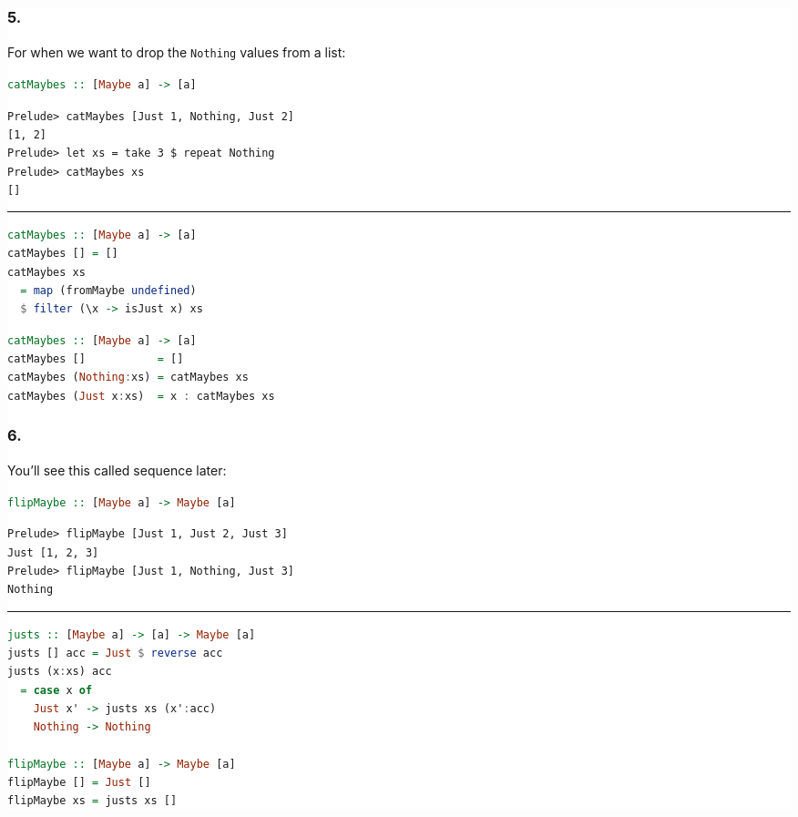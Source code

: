 ### 5. 
For when we want to drop the `Nothing` values from a list: 
```hs
catMaybes :: [Maybe a] -> [a]
```

```
Prelude> catMaybes [Just 1, Nothing, Just 2]
[1, 2]
Prelude> let xs = take 3 $ repeat Nothing
Prelude> catMaybes xs
[]
```

---

```hs
catMaybes :: [Maybe a] -> [a]
catMaybes [] = []
catMaybes xs 
  = map (fromMaybe undefined) 
  $ filter (\x -> isJust x) xs
```

```hs
catMaybes :: [Maybe a] -> [a]
catMaybes []           = []
catMaybes (Nothing:xs) = catMaybes xs
catMaybes (Just x:xs)  = x : catMaybes xs
```

### 6. 
You’ll see this called sequence later:

```hs
flipMaybe :: [Maybe a] -> Maybe [a]
```

```
Prelude> flipMaybe [Just 1, Just 2, Just 3]
Just [1, 2, 3]
Prelude> flipMaybe [Just 1, Nothing, Just 3]
Nothing
```

---

```hs
justs :: [Maybe a] -> [a] -> Maybe [a]
justs [] acc = Just $ reverse acc
justs (x:xs) acc
  = case x of
    Just x' -> justs xs (x':acc)
    Nothing -> Nothing

flipMaybe :: [Maybe a] -> Maybe [a]
flipMaybe [] = Just []
flipMaybe xs = justs xs []
```

